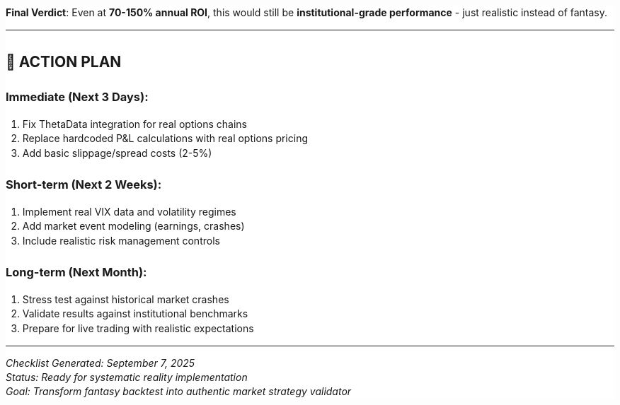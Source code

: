 **Final Verdict**: Even at **70-150% annual ROI**, this would still be **institutional-grade performance** - just realistic instead of fantasy.

---

## 🚨 **ACTION PLAN**

### **Immediate (Next 3 Days)**:
1. Fix ThetaData integration for real options chains
2. Replace hardcoded P&L calculations with real options pricing
3. Add basic slippage/spread costs (2-5%)

### **Short-term (Next 2 Weeks)**:
1. Implement real VIX data and volatility regimes  
2. Add market event modeling (earnings, crashes)
3. Include realistic risk management controls

### **Long-term (Next Month)**:
1. Stress test against historical market crashes
2. Validate results against institutional benchmarks
3. Prepare for live trading with realistic expectations

---

*Checklist Generated: September 7, 2025*  
*Status: Ready for systematic reality implementation*  
*Goal: Transform fantasy backtest into authentic market strategy validator*